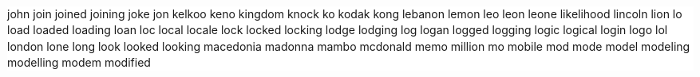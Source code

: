 john
join
joined
joining
joke
jon
kelkoo
keno
kingdom
knock
ko
kodak
kong
lebanon
lemon
leo
leon
leone
likelihood
lincoln
lion
lo
load
loaded
loading
loan
loc
local
locale
lock
locked
locking
lodge
lodging
log
logan
logged
logging
logic
logical
login
logo
lol
london
lone
long
look
looked
looking
macedonia
madonna
mambo
mcdonald
memo
million
mo
mobile
mod
mode
model
modeling
modelling
modem
modified